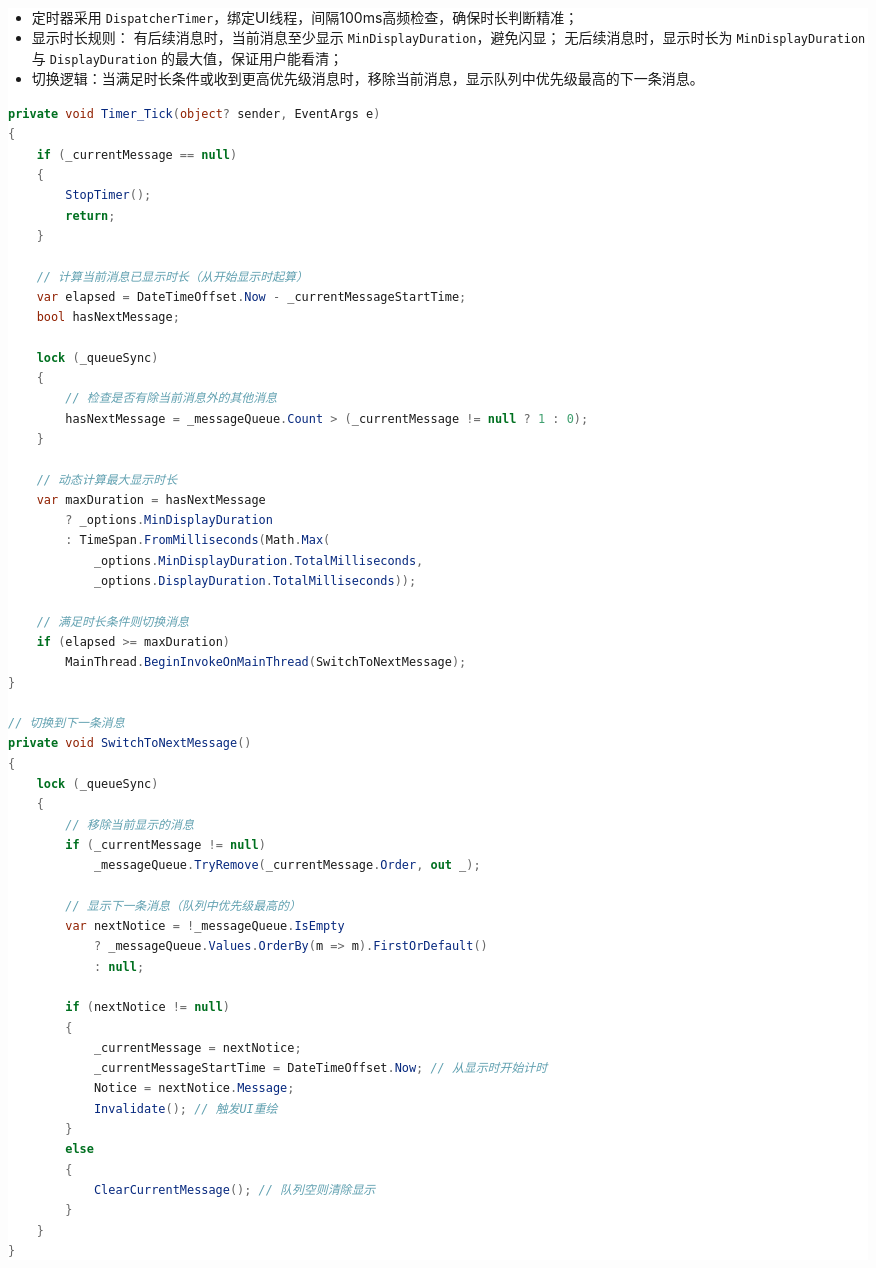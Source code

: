 - 定时器采用 `DispatcherTimer`，绑定UI线程，间隔100ms高频检查，确保时长判断精准；  
- 显示时长规则：  有后续消息时，当前消息至少显示 `MinDisplayDuration`，避免闪显；  无后续消息时，显示时长为 `MinDisplayDuration` 与 `DisplayDuration` 的最大值，保证用户能看清；  
- 切换逻辑：当满足时长条件或收到更高优先级消息时，移除当前消息，显示队列中优先级最高的下一条消息。  

```csharp
private void Timer_Tick(object? sender, EventArgs e)
{
    if (_currentMessage == null)
    {
        StopTimer();
        return;
    }

    // 计算当前消息已显示时长（从开始显示时起算）
    var elapsed = DateTimeOffset.Now - _currentMessageStartTime;
    bool hasNextMessage;

    lock (_queueSync)
    {
        // 检查是否有除当前消息外的其他消息
        hasNextMessage = _messageQueue.Count > (_currentMessage != null ? 1 : 0);
    }

    // 动态计算最大显示时长
    var maxDuration = hasNextMessage
        ? _options.MinDisplayDuration
        : TimeSpan.FromMilliseconds(Math.Max(
            _options.MinDisplayDuration.TotalMilliseconds,
            _options.DisplayDuration.TotalMilliseconds));

    // 满足时长条件则切换消息
    if (elapsed >= maxDuration)
        MainThread.BeginInvokeOnMainThread(SwitchToNextMessage);
}

// 切换到下一条消息
private void SwitchToNextMessage()
{
    lock (_queueSync)
    {
        // 移除当前显示的消息
        if (_currentMessage != null)
            _messageQueue.TryRemove(_currentMessage.Order, out _);

        // 显示下一条消息（队列中优先级最高的）
        var nextNotice = !_messageQueue.IsEmpty
            ? _messageQueue.Values.OrderBy(m => m).FirstOrDefault()
            : null;

        if (nextNotice != null)
        {
            _currentMessage = nextNotice;
            _currentMessageStartTime = DateTimeOffset.Now; // 从显示时开始计时
            Notice = nextNotice.Message;
            Invalidate(); // 触发UI重绘
        }
        else
        {
            ClearCurrentMessage(); // 队列空则清除显示
        }
    }
}
```

